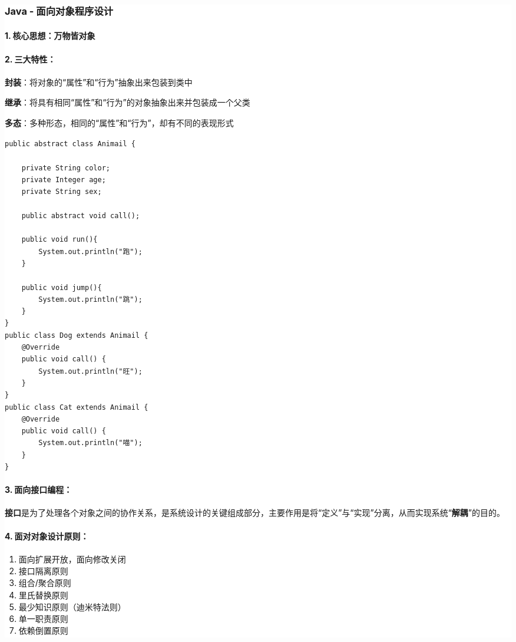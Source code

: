 ### Java - 面向对象程序设计

#### 1. 核心思想：万物皆对象

#### 2. 三大特性：

**封装**：将对象的“属性”和“行为”抽象出来包装到类中

**继承**：将具有相同“属性”和“行为”的对象抽象出来并包装成一个父类

**多态**：多种形态，相同的“属性”和“行为”，却有不同的表现形式

```
public abstract class Animail {

    private String color;
    private Integer age;
    private String sex;

    public abstract void call();

    public void run(){
        System.out.println("跑");
    }

    public void jump(){
        System.out.println("跳");
    }
}
public class Dog extends Animail {
    @Override
    public void call() {
        System.out.println("旺");
    }
}
public class Cat extends Animail {
    @Override
    public void call() {
        System.out.println("喵");
    }
}
```

#### 3. 面向接口编程：

**接口**是为了处理各个对象之间的协作关系，是系统设计的关键组成部分，主要作用是将“定义”与“实现”分离，从而实现系统“**解耦**”的目的。

#### 4. 面对对象设计原则：

1. 面向扩展开放，面向修改关闭
2. 接口隔离原则
3. 组合/聚合原则
4. 里氏替换原则
5. 最少知识原则（迪米特法则）
6. 单一职责原则
7. 依赖倒置原则
